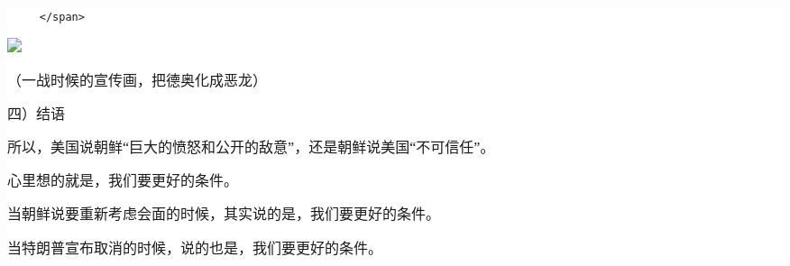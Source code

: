          </span>
</p>
<p style="white-space: normal;">
<span style="font-size: 16px;font-family: 华文楷体;">
</span>
</p>
<p style="white-space: normal;">
<img class="" data-backh="478" data-backw="377" data-before-oversubscription-url="http://mmbiz.qpic.cn/mmbiz_png/Ok4hZ0tV6r5Rfc6ZFeTqSP36o8GGD5031gbnKy3vicg2TftIDqicicibwjxia7W1IPbibhmqjicicsyfy1nMnAxdoB4shQ/0?wx_fmt=png" data-oversubscription-url="http://mmbiz.qpic.cn/mmbiz_jpg/Ok4hZ0tV6r5Rfc6ZFeTqSP36o8GGD503t8Eib8j6DWngu1icOEBOcxVicPJkWc9iaCddNMicFamiarj5fazMZa6dvfVQ/0?wx_fmt=jpeg" data-ratio="1.2679045092838197" data-s="300,640" data-src="" data-type="jpeg" data-w="377" src="{{ '/img/Ok4hZ0tV6r5Rfc6ZFeTqSP36o8GGD503t8Eib8j6DWngu1icOEBOcxVicPJkWc9iaCddNMicFamiarj5fazMZa6dvfVQ.jpeg' | prepend: site.img | replace: '//','/' }}" style="width: 557.91px;"/>
</p>
<p style="white-space: normal;">
<span style="font-family: 华文楷体;font-size: 16px;">
          （一战时候的宣传画，把德奥化成恶龙）
         </span>
<br/>
<span style="font-size: 16px;font-family: 华文楷体;">
</span>
</p>
<p style="white-space: normal;">
<span style="font-size: 16px;font-family: 华文楷体;">
</span>
</p>
<p style="white-space: normal;">
<span style="font-size: 16px;font-family: 华文楷体;">
</span>
</p>
<p style="white-space: normal;">
<span style="font-size: 16px;font-family: 华文楷体;">
</span>
</p>
<p style="white-space: normal;">
<span style="font-size: 16px;font-family: 华文楷体;">
          四）结语
         </span>
</p>
<p style="white-space: normal;">
<span style="font-size: 16px;font-family: 华文楷体;">
</span>
</p>
<p style="white-space: normal;">
<span style="font-size: 16px;font-family: 华文楷体;">
</span>
</p>
<p style="white-space: normal;">
<span style="font-size: 16px;font-family: 华文楷体;">
          所以，美国说朝鲜“巨大的愤怒和公开的敌意”，还是朝鲜说美国“不可信任”。
         </span>
</p>
<p style="white-space: normal;">
<span style="font-size: 16px;font-family: 华文楷体;">
          心里想的就是，我们要更好的条件。
         </span>
</p>
<p style="white-space: normal;">
<span style="font-size: 16px;font-family: 华文楷体;">
          当朝鲜说要重新考虑会面的时候，其实说的是，我们要更好的条件。
         </span>
</p>
<p style="white-space: normal;">
<span style="font-size: 16px;font-family: 华文楷体;">
          当特朗普宣布取消的时候，说的也是，我们要更好的条件。
         </span>
</p>
<p style="white-space: normal;">